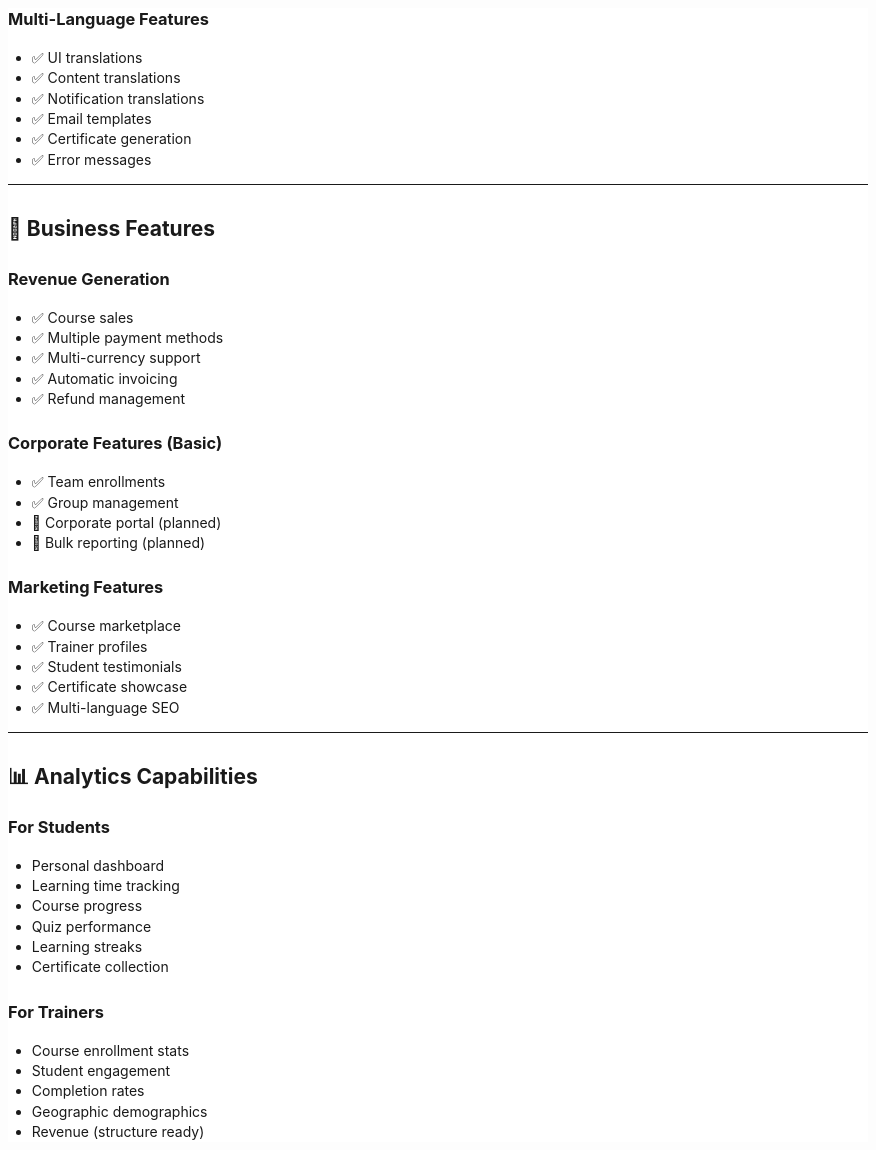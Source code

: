 ### Multi-Language Features
- ✅ UI translations
- ✅ Content translations
- ✅ Notification translations
- ✅ Email templates
- ✅ Certificate generation
- ✅ Error messages

---

## 💼 Business Features

### Revenue Generation
- ✅ Course sales
- ✅ Multiple payment methods
- ✅ Multi-currency support
- ✅ Automatic invoicing
- ✅ Refund management

### Corporate Features (Basic)
- ✅ Team enrollments
- ✅ Group management
- 🔄 Corporate portal (planned)
- 🔄 Bulk reporting (planned)

### Marketing Features
- ✅ Course marketplace
- ✅ Trainer profiles
- ✅ Student testimonials
- ✅ Certificate showcase
- ✅ Multi-language SEO

---

## 📊 Analytics Capabilities

### For Students
- Personal dashboard
- Learning time tracking
- Course progress
- Quiz performance
- Learning streaks
- Certificate collection

### For Trainers
- Course enrollment stats
- Student engagement
- Completion rates
- Geographic demographics
- Revenue (structure ready)
